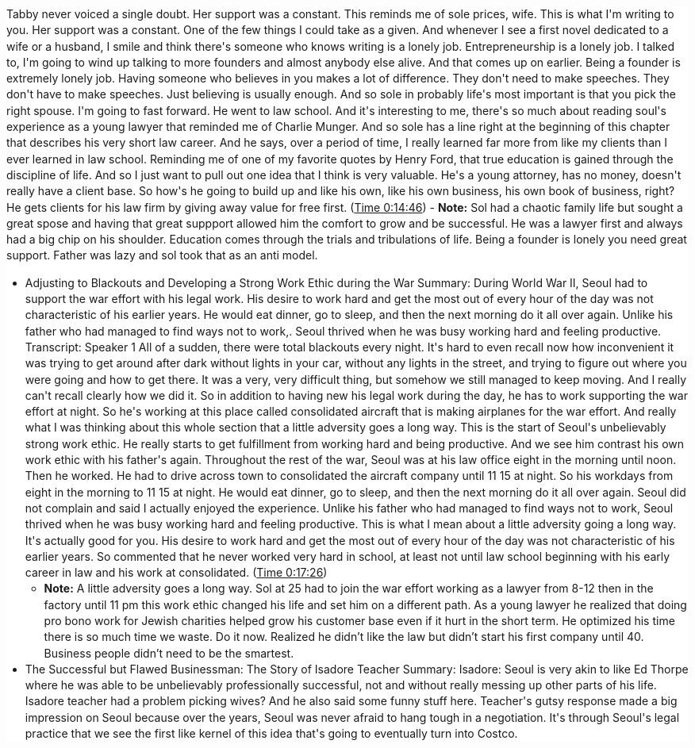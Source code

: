   Tabby never voiced a single doubt. Her support was a constant. This reminds me of sole prices, wife. This is what I'm writing to you. Her support was a constant. One of the few things I could take as a given. And whenever I see a first novel dedicated to a wife or a husband, I smile and think there's someone who knows writing is a lonely job. Entrepreneurship is a lonely job. I talked to, I'm going to wind up talking to more founders and almost anybody else alive. And that comes up on earlier. Being a founder is extremely lonely job. Having someone who believes in you makes a lot of difference. They don't need to make speeches. They don't have to make speeches. Just believing is usually enough. And so sole in probably life's most important is that you pick the right spouse. I'm going to fast forward. He went to law school. And it's interesting to me, there's so much about reading soul's experience as a young lawyer that reminded me of Charlie Munger. And so sole has a line right at the beginning of this chapter that describes his very short law career. And he says, over a period of time, I really learned far more from like my clients than I ever learned in law school. Reminding me of one of my favorite quotes by Henry Ford, that true education is gained through the discipline of life. And so I just want to pull out one idea that I think is very valuable. He's a young attorney, has no money, doesn't really have a client base. So how's he going to build up and like his own, like his own business, his own book of business, right? He gets clients for his law firm by giving away value for free first. ([Time 0:14:46](https://share.snipd.com/snip/667773b5-3792-4ab7-8614-71e5b05949e4))
    - **Note:** Sol had a chaotic family life but sought a great spose and having that great suppport allowed him the comfort to grow and be successful. He was a lawyer first and always had a big chip on his shoulder. Education comes through the trials and tribulations of life. Being a founder is lonely you need great support. Father was lazy and sol took that as an anti model.
- Adjusting to Blackouts and Developing a Strong Work Ethic during the War
  Summary:
  During World War II, Seoul had to support the war effort with his legal work. His desire to work hard and get the most out of every hour of the day was not characteristic of his earlier years. He would eat dinner, go to sleep, and then the next morning do it all over again. Unlike his father who had managed to find ways not to work,. Seoul thrived when he was busy working hard and feeling productive.
  Transcript:
  Speaker 1
  All of a sudden, there were total blackouts every night. It's hard to even recall now how inconvenient it was trying to get around after dark without lights in your car, without any lights in the street, and trying to figure out where you were going and how to get there. It was a very, very difficult thing, but somehow we still managed to keep moving. And I really can't recall clearly how we did it. So in addition to having new his legal work during the day, he has to work supporting the war effort at night. So he's working at this place called consolidated aircraft that is making airplanes for the war effort. And really what I was thinking about this whole section that a little adversity goes a long way. This is the start of Seoul's unbelievably strong work ethic. He really starts to get fulfillment from working hard and being productive. And we see him contrast his own work ethic with his father's again. Throughout the rest of the war, Seoul was at his law office eight in the morning until noon. Then he worked. He had to drive across town to consolidated the aircraft company until 11 15 at night. So his workdays from eight in the morning to 11 15 at night. He would eat dinner, go to sleep, and then the next morning do it all over again. Seoul did not complain and said I actually enjoyed the experience. Unlike his father who had managed to find ways not to work, Seoul thrived when he was busy working hard and feeling productive. This is what I mean about a little adversity going a long way. It's actually good for you. His desire to work hard and get the most out of every hour of the day was not characteristic of his earlier years. So commented that he never worked very hard in school, at least not until law school beginning with his early career in law and his work at consolidated. ([Time 0:17:26](https://share.snipd.com/snip/ce2ed3a5-ebad-4063-92d5-703c229d9727))
    - **Note:** A little adversity goes a long way. Sol at 25 had to join the war effort working as a lawyer from 8-12 then in the factory until 11 pm this work ethic changed his life and set him on a different path. As a young lawyer he realized that doing pro bono work for Jewish charities helped grow his customer base even if it hurt in the short term. He optimized his time there is so much time we waste. Do it now. Realized he didn’t like the law but didn’t start his first company until 40. Business people didn’t need to be the smartest.
- The Successful but Flawed Businessman: The Story of Isadore Teacher
  Summary:
  Isadore: Seoul is very akin to like Ed Thorpe where he was able to be unbelievably professionally successful, not and without really messing up other parts of his life. Isadore teacher had a problem picking wives? And he also said some funny stuff here. Teacher's gutsy response made a big impression on Seoul because over the years, Seoul was never afraid to hang tough in a negotiation. It's through Seoul's legal practice that we see the first like kernel of this idea that's going to eventually turn into Costco.